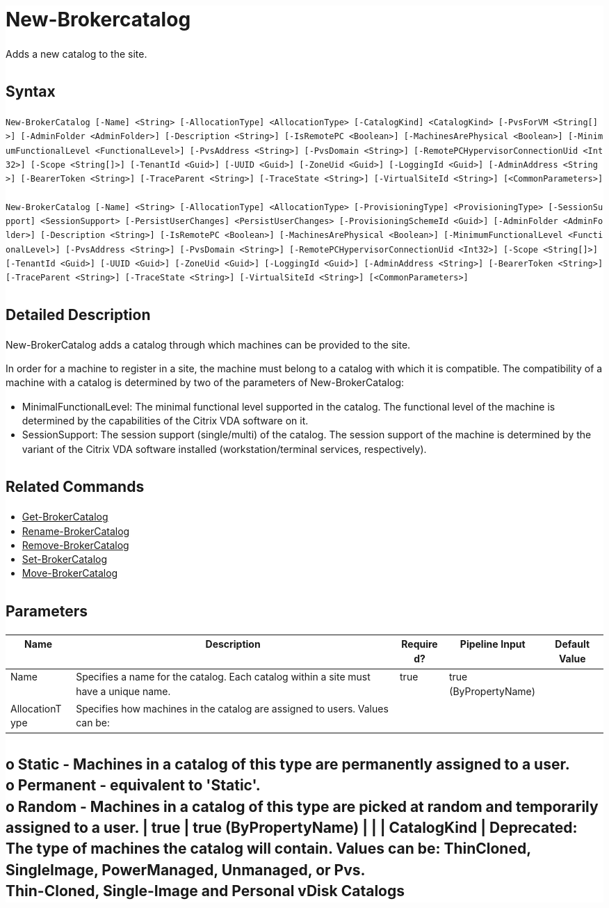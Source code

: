 ﻿
# New-Brokercatalog
Adds a new catalog to the site.
## Syntax

```
New-BrokerCatalog [-Name] <String> [-AllocationType] <AllocationType> [-CatalogKind] <CatalogKind> [-PvsForVM <String[]>] [-AdminFolder <AdminFolder>] [-Description <String>] [-IsRemotePC <Boolean>] [-MachinesArePhysical <Boolean>] [-MinimumFunctionalLevel <FunctionalLevel>] [-PvsAddress <String>] [-PvsDomain <String>] [-RemotePCHypervisorConnectionUid <Int32>] [-Scope <String[]>] [-TenantId <Guid>] [-UUID <Guid>] [-ZoneUid <Guid>] [-LoggingId <Guid>] [-AdminAddress <String>] [-BearerToken <String>] [-TraceParent <String>] [-TraceState <String>] [-VirtualSiteId <String>] [<CommonParameters>]  
  
New-BrokerCatalog [-Name] <String> [-AllocationType] <AllocationType> [-ProvisioningType] <ProvisioningType> [-SessionSupport] <SessionSupport> [-PersistUserChanges] <PersistUserChanges> [-ProvisioningSchemeId <Guid>] [-AdminFolder <AdminFolder>] [-Description <String>] [-IsRemotePC <Boolean>] [-MachinesArePhysical <Boolean>] [-MinimumFunctionalLevel <FunctionalLevel>] [-PvsAddress <String>] [-PvsDomain <String>] [-RemotePCHypervisorConnectionUid <Int32>] [-Scope <String[]>] [-TenantId <Guid>] [-UUID <Guid>] [-ZoneUid <Guid>] [-LoggingId <Guid>] [-AdminAddress <String>] [-BearerToken <String>] [-TraceParent <String>] [-TraceState <String>] [-VirtualSiteId <String>] [<CommonParameters>]
```

## Detailed Description
New-BrokerCatalog adds a catalog through which machines can be provided to the site.

In order for a machine to register in a site, the machine must belong to a catalog with which it is compatible. The compatibility of a machine with a catalog is determined by two of the parameters of New-BrokerCatalog:



* MinimalFunctionalLevel: The minimal functional level supported in the catalog. The functional level of the machine is determined by the capabilities of the Citrix VDA software on it.
* SessionSupport: The session support (single/multi) of the catalog. The session support of the machine is determined by the variant of the Citrix VDA software installed (workstation/terminal services, respectively).


## Related Commands

* [Get-BrokerCatalog](../Get-BrokerCatalog/)
* [Rename-BrokerCatalog](../Rename-BrokerCatalog/)
* [Remove-BrokerCatalog](../Remove-BrokerCatalog/)
* [Set-BrokerCatalog](../Set-BrokerCatalog/)
* [Move-BrokerCatalog](../Move-BrokerCatalog/)
## Parameters
| Name   | Description | Required? | Pipeline Input | Default Value |
| --- | --- | --- | --- | --- |
| Name | Specifies a name for the catalog. Each catalog within a site must have a unique name. | true | true (ByPropertyName) |  |
| AllocationType | Specifies how machines in the catalog are assigned to users. Values can be:  
o Static - Machines in a catalog of this type are permanently assigned to a user.  
o Permanent - equivalent to 'Static'.  
o Random  - Machines in a catalog of this type are picked at random and temporarily assigned to a user. | true | true (ByPropertyName) |  |
| CatalogKind | Deprecated: The type of machines the catalog will contain. Values can be: ThinCloned, SingleImage, PowerManaged, Unmanaged, or Pvs.  
Thin-Cloned, Single-Image and Personal vDisk Catalogs  
-----------------------------------------------------  